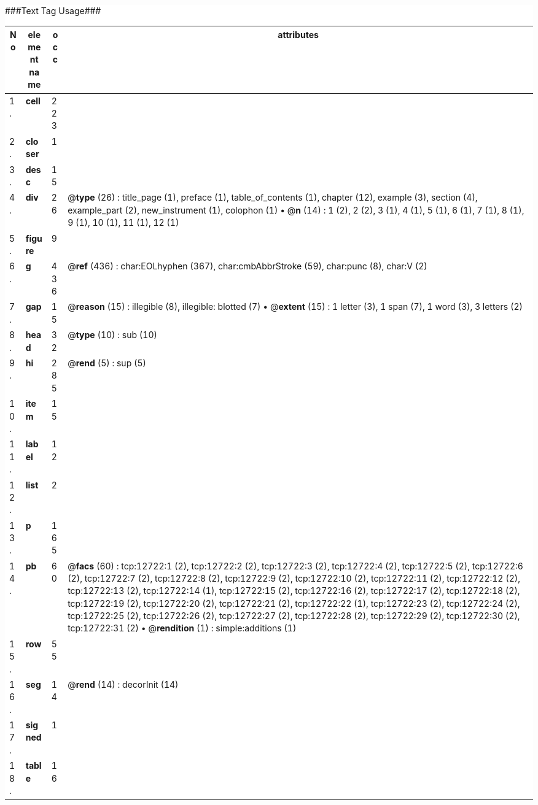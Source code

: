 
###Text Tag Usage###

|No|element name|occ|attributes|
|---|---|---|---|
|1.|__cell__|223||
|2.|__closer__|1||
|3.|__desc__|15||
|4.|__div__|26| @__type__ (26) : title_page (1), preface (1), table_of_contents (1), chapter (12), example (3), section (4), example_part (2), new_instrument (1), colophon (1)  •  @__n__ (14) : 1 (2), 2 (2), 3 (1), 4 (1), 5 (1), 6 (1), 7 (1), 8 (1), 9 (1), 10 (1), 11 (1), 12 (1)|
|5.|__figure__|9||
|6.|__g__|436| @__ref__ (436) : char:EOLhyphen (367), char:cmbAbbrStroke (59), char:punc (8), char:V (2)|
|7.|__gap__|15| @__reason__ (15) : illegible (8), illegible: blotted (7)  •  @__extent__ (15) : 1 letter (3), 1 span (7), 1 word (3), 3 letters (2)|
|8.|__head__|32| @__type__ (10) : sub (10)|
|9.|__hi__|285| @__rend__ (5) : sup (5)|
|10.|__item__|15||
|11.|__label__|12||
|12.|__list__|2||
|13.|__p__|165||
|14.|__pb__|60| @__facs__ (60) : tcp:12722:1 (2), tcp:12722:2 (2), tcp:12722:3 (2), tcp:12722:4 (2), tcp:12722:5 (2), tcp:12722:6 (2), tcp:12722:7 (2), tcp:12722:8 (2), tcp:12722:9 (2), tcp:12722:10 (2), tcp:12722:11 (2), tcp:12722:12 (2), tcp:12722:13 (2), tcp:12722:14 (1), tcp:12722:15 (2), tcp:12722:16 (2), tcp:12722:17 (2), tcp:12722:18 (2), tcp:12722:19 (2), tcp:12722:20 (2), tcp:12722:21 (2), tcp:12722:22 (1), tcp:12722:23 (2), tcp:12722:24 (2), tcp:12722:25 (2), tcp:12722:26 (2), tcp:12722:27 (2), tcp:12722:28 (2), tcp:12722:29 (2), tcp:12722:30 (2), tcp:12722:31 (2)  •  @__rendition__ (1) : simple:additions (1)|
|15.|__row__|55||
|16.|__seg__|14| @__rend__ (14) : decorInit (14)|
|17.|__signed__|1||
|18.|__table__|16||
